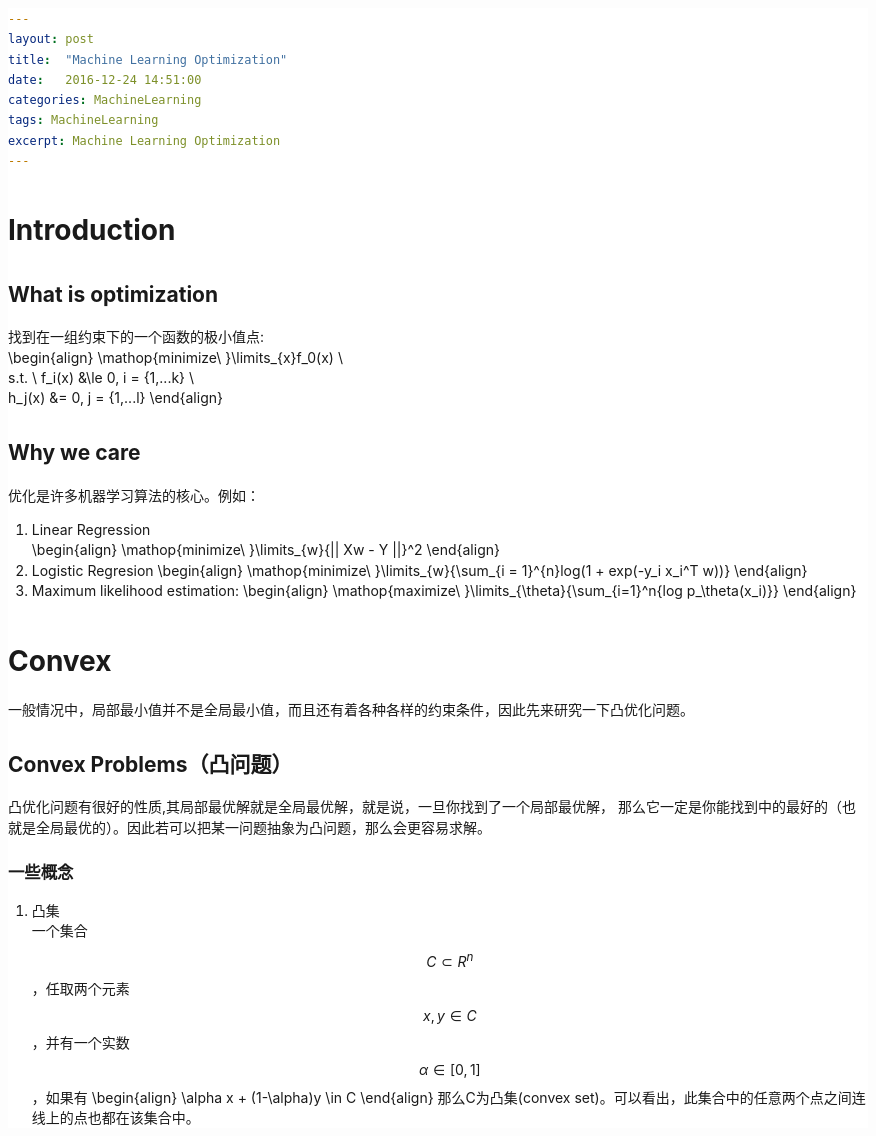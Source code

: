 ```yaml
---
layout: post
title:  "Machine Learning Optimization"
date:   2016-12-24 14:51:00
categories: MachineLearning
tags: MachineLearning
excerpt: Machine Learning Optimization
---
```


# Introduction

## What is optimization  
找到在一组约束下的一个函数的极小值点:  
\begin{align}
\mathop{minimize\ }\limits_{x}f_0(x) \\\
s.t. \  f_i(x) &\le 0, i = \{1,...k\} \\\
h_j(x) &= 0, j = {1,...l}
\end{align}

## Why we care
优化是许多机器学习算法的核心。例如：   
1. Linear Regression  
\begin{align}
\mathop{minimize\ }\limits_{w}{|| Xw - Y ||}^2
\end{align}
2. Logistic Regresion
\begin{align}
\mathop{minimize\ }\limits_{w}{\sum_{i = 1}^{n}log(1 + exp(-y_i x_i^T w))}
\end{align}
3. Maximum likelihood estimation:
\begin{align}
\mathop{maximize\ }\limits_{\theta}{\sum_{i=1}^n{log p_\theta(x_i)}}
\end{align}  

# Convex
一般情况中，局部最小值并不是全局最小值，而且还有着各种各样的约束条件，因此先来研究一下凸优化问题。

## Convex Problems（凸问题）
凸优化问题有很好的性质,其局部最优解就是全局最优解，就是说，一旦你找到了一个局部最优解，
那么它一定是你能找到中的最好的（也就是全局最优的）。因此若可以把某一问题抽象为凸问题，那么会更容易求解。

### 一些概念
1. 凸集  
一个集合$$ C \subset R^n $$，任取两个元素$$ x,y \in C $$，并有一个实数$$ \alpha \in [0,1] $$，如果有
\begin{align}
\alpha x + (1-\alpha)y \in C
\end{align}
那么C为凸集(convex set)。可以看出，此集合中的任意两个点之间连线上的点也都在该集合中。
